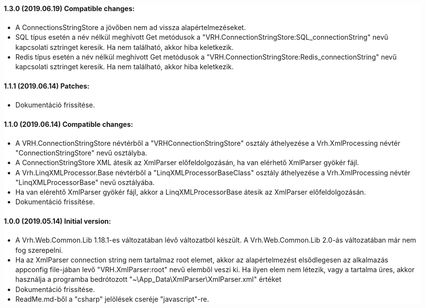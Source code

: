 #### 1.3.0 (2019.06.19) Compatible changes:
- A ConnectionsStringStore a jövőben nem ad vissza alapértelmezéseket.
- SQL típus esetén a név nélkül meghívott Get metódusok a "VRH.ConnectionStringStore:SQL_connectionString" nevű kapcsolati sztringet keresik. Ha nem található, akkor hiba keletkezik.
- Redis típus esetén a név nélkül meghívott Get metódusok a "VRH.ConnectionStringStore:Redis_connectionString" nevű kapcsolati sztringet keresik. Ha nem található, akkor hiba keletkezik.

#### 1.1.1 (2019.06.14) Patches:
- Dokumentáció frissítése.

#### 1.1.0 (2019.06.14) Compatible changes:
- A VRH.ConnectionStringStore névtérből a "VRHConnectionStringStore" osztály áthelyezése a Vrh.XmlProcessing névtér "ConnectionStringStore" nevű osztályba.
- A ConnectionStringStore XML átesik az XmlParser előfeldolgozásán, ha van elérhető XmlParser gyökér fájl.
- A Vrh.LinqXMLProcessor.Base névtérből a "LinqXMLProcessorBaseClass" osztály áthelyezése a Vrh.XmlProcessing névtér "LinqXMLProcessorBase" nevű osztályába.
- Ha van elérehtő XmlParser gyökér fájl, akkor a LinqXMLProcessorBase átesik az XmlParser előfeldolgozásán.
- Dokumentáció frissítése.

#### 1.0.0 (2019.05.14) Initial version:
- A Vrh.Web.Common.Lib 1.18.1-es változatában lévő változatból készült. A Vrh.Web.Common.Lib 2.0-ás változatában már nem fog szerepelni.
- Ha az XmlParser connection string nem tartalmaz root elemet, akkor az alapértelmezést elsődlegesen az alkalmazás appconfig file-jában levő "VRH.XmlParser:root" nevű elemből veszi ki. Ha ilyen elem nem létezik, vagy a tartalma üres, akkor használja a programba bedrótozott "~\App_Data\XmlParser\XmlParser.xml" értéket
- Dokumentáció frissítése.
- ReadMe.md-ből a "csharp" jelölések cseréje "javascript"-re.

